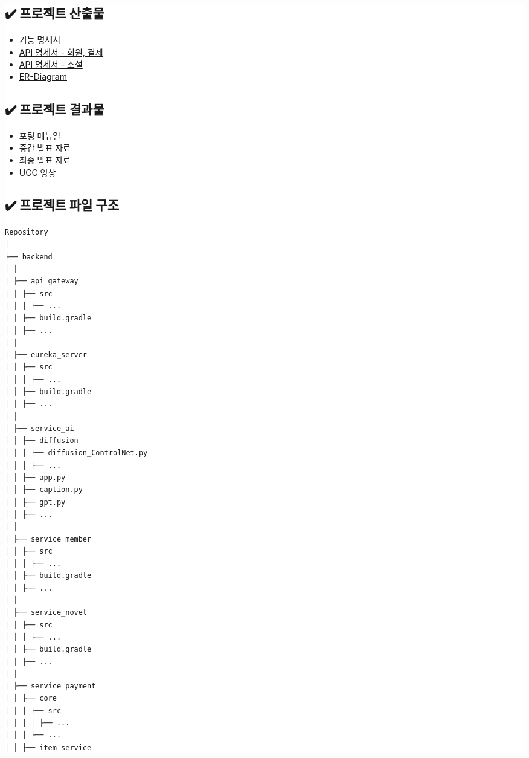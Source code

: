 ## ✔️ 프로젝트 산출물

- [기능 명세서](https://chipped-cart-851.notion.site/a96e0e004e4c4f39bab65fa821f4825f?v=f77e4329cc5e4b4fbb3a73894ba13c8c)
- [API 명세서 - 회원, 결제](https://www.notion.so/9e2bd3e4fbb744d1ad5bf18dc1e6df6a?v=17131d147e2840b885d3c6dbe2ee21ee&pvs=4)
- [API 명세서 - 소설](https://www.notion.so/2314602a137247208b770252cffebc24?v=bfbcd7265e444ce888f5b116e24bda92&pvs=4)
- [ER-Diagram](docs/img/erd.png)

## ✔️ 프로젝트 결과물

- [포팅 메뉴얼](https://irradiated-apology-665.notion.site/b16c15405eb5480c9d5e4e3176b51fa1)
- [중간 발표 자료](docs/서울_5반_A509_중간발표자료.pptx)
- [최종 발표 자료](docs/서울_5반_A509_발표자료.pdf)
- [UCC 영상](docs/자율PJT_서울_5반_A509_UCC경진대회.mp4)

## ✔️ 프로젝트 파일 구조

```markdown
Repository
│
├── backend
│ │
│ ├── api_gateway
│ │ ├── src
│ │ │ ├── ...
│ │ ├── build.gradle
│ │ ├── ...
│ │
│ ├── eureka_server
│ │ ├── src
│ │ │ ├── ...
│ │ ├── build.gradle
│ │ ├── ...
│ │
│ ├── service_ai
│ │ ├── diffusion
│ │ │ ├── diffusion_ControlNet.py
│ │ │ ├── ...
│ │ ├── app.py
│ │ ├── caption.py
│ │ ├── gpt.py
│ │ ├── ...
│ │
│ ├── service_member
│ │ ├── src
│ │ │ ├── ...
│ │ ├── build.gradle
│ │ ├── ...
│ │
│ ├── service_novel
│ │ ├── src
│ │ │ ├── ...
│ │ ├── build.gradle
│ │ ├── ...
│ │
│ ├── service_payment
│ │ ├── core
│ │ │ ├── src
│ │ │ │ ├── ...
│ │ │ ├── ...
│ │ ├── item-service
```